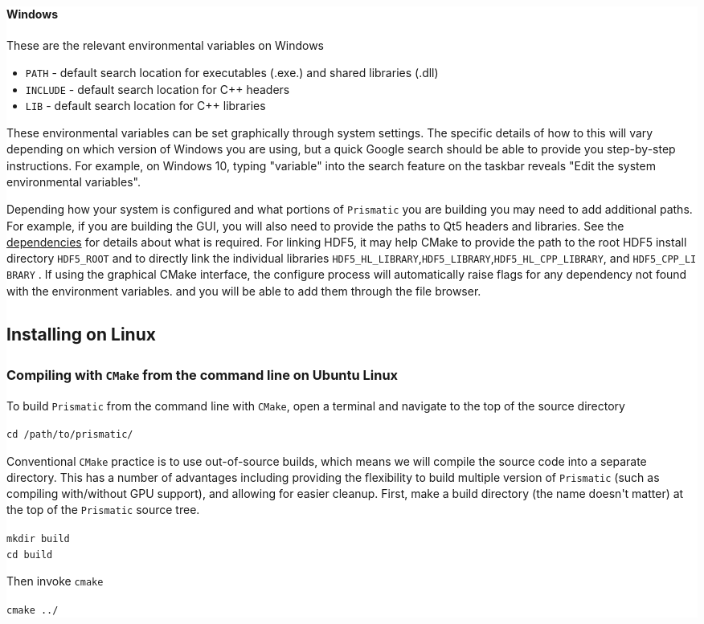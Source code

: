 <a name="environmental-setup-win"></a>

#### Windows

These are the relevant environmental variables on Windows

* `PATH` - default search location for executables (.exe.) and shared libraries (.dll)
* `INCLUDE` - default search location for C++ headers  
* `LIB` - default search location for C++ libraries

These environmental variables can be set graphically through system settings. The specific details of how to this will vary depending on which version of Windows you are using, but a quick Google search should be able to provide you step-by-step instructions. For example, on Windows 10, typing "variable" into the search feature on the taskbar reveals "Edit the system environmental variables". 

Depending how your system is configured and what portions of `Prismatic` you are building you may need to add additional paths. For example, if you are building the GUI, you will also need to provide the paths to Qt5 headers and libraries. See the [dependencies](#dependencies) for details about what is required. For linking HDF5, it may help CMake to provide the path to the root HDF5 install directory `HDF5_ROOT` and to directly link the individual libraries `HDF5_HL_LIBRARY`,`HDF5_LIBRARY`,`HDF5_HL_CPP_LIBRARY`, and `HDF5_CPP_LIBRARY` . If using the graphical CMake interface, the configure process will automatically raise flags for any dependency not found with the environment variables. and you will be able to add them through the file browser.

<a name="linux-install"></a>
## Installing on Linux  

<a name="compiling-linux"></a>
### Compiling with `CMake` from the command line on Ubuntu Linux

To build `Prismatic` from the command line with `CMake`, open a terminal and navigate to the top of the source directory 

```
cd /path/to/prismatic/
```

Conventional `CMake` practice is to use out-of-source builds, which means we will compile the source code into
a separate directory. This has a number of advantages including providing the flexibility to build multiple
version of `Prismatic` (such as compiling with/without GPU support), and allowing for easier cleanup. First, 
make a build directory (the name doesn't matter) at the top of the `Prismatic` source tree.

```
mkdir build
cd build
```
Then invoke `cmake`

```
cmake ../
```
